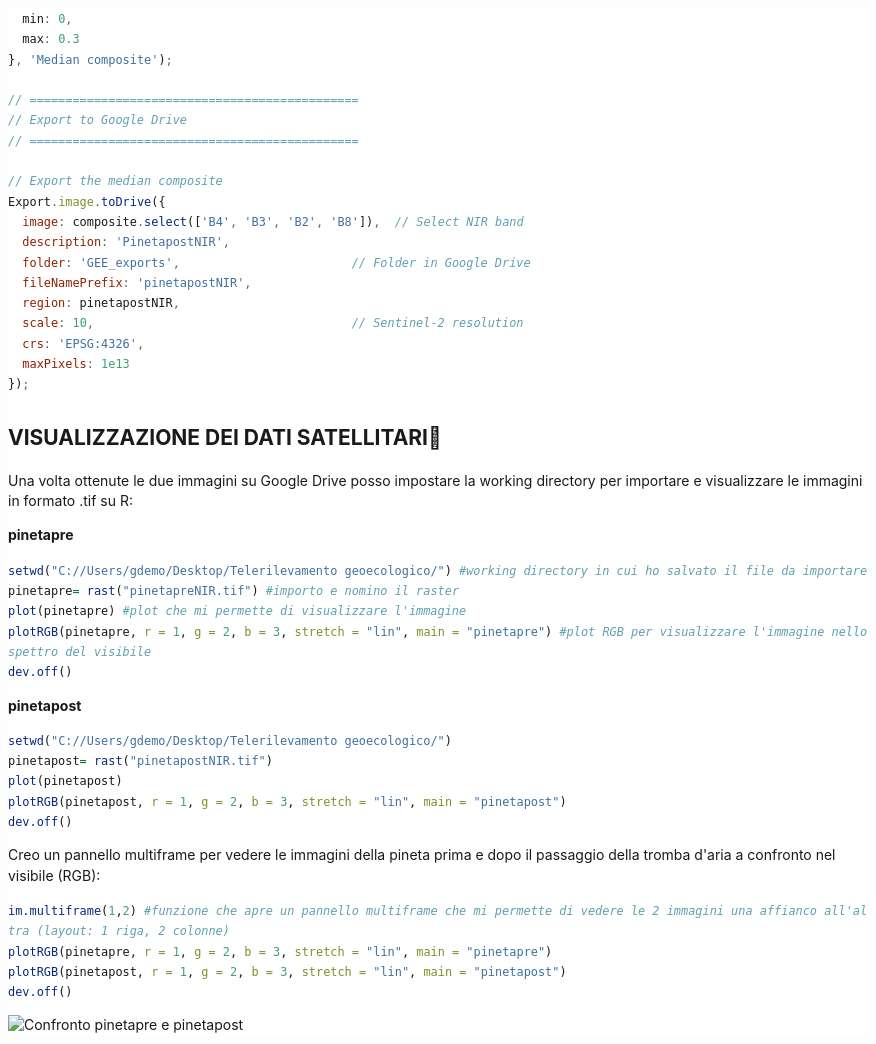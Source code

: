 ```javascript
  min: 0,
  max: 0.3
}, 'Median composite');

// ==============================================
// Export to Google Drive
// ==============================================

// Export the median composite
Export.image.toDrive({
  image: composite.select(['B4', 'B3', 'B2', 'B8']),  // Select NIR band
  description: 'PinetapostNIR',
  folder: 'GEE_exports',                        // Folder in Google Drive
  fileNamePrefix: 'pinetapostNIR',
  region: pinetapostNIR,
  scale: 10,                                    // Sentinel-2 resolution
  crs: 'EPSG:4326',
  maxPixels: 1e13
});
```



## VISUALIZZAZIONE DEI DATI SATELLITARI🌈

Una volta ottenute le due immagini su Google Drive posso impostare la working directory per importare e visualizzare le immagini in formato .tif su R:

**pinetapre**
```r
setwd("C://Users/gdemo/Desktop/Telerilevamento geoecologico/") #working directory in cui ho salvato il file da importare
pinetapre= rast("pinetapreNIR.tif") #importo e nomino il raster
plot(pinetapre) #plot che mi permette di visualizzare l'immagine
plotRGB(pinetapre, r = 1, g = 2, b = 3, stretch = "lin", main = "pinetapre") #plot RGB per visualizzare l'immagine nello spettro del visibile
dev.off()
```
**pinetapost**
```r
setwd("C://Users/gdemo/Desktop/Telerilevamento geoecologico/")
pinetapost= rast("pinetapostNIR.tif")
plot(pinetapost)
plotRGB(pinetapost, r = 1, g = 2, b = 3, stretch = "lin", main = "pinetapost") 
dev.off() 
```

Creo un pannello multiframe per vedere le immagini della pineta prima e dopo il passaggio della tromba d'aria a confronto nel visibile (RGB):
```r
im.multiframe(1,2) #funzione che apre un pannello multiframe che mi permette di vedere le 2 immagini una affianco all'altra (layout: 1 riga, 2 colonne)
plotRGB(pinetapre, r = 1, g = 2, b = 3, stretch = "lin", main = "pinetapre")
plotRGB(pinetapost, r = 1, g = 2, b = 3, stretch = "lin", main = "pinetapost")
dev.off()
```
![Confronto pinetapre e pinetapost](https://github.com/user-attachments/assets/00df67fb-2f88-4eac-8232-a585d0be14e7)
